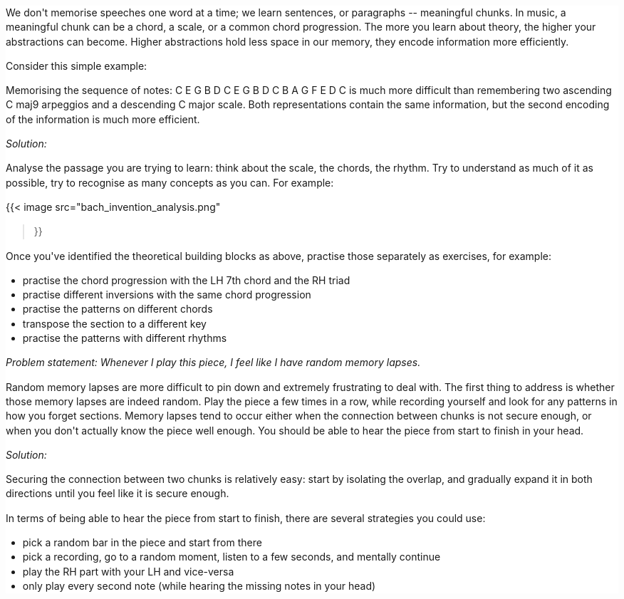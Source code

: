 We don't memorise speeches one word at a time; we learn sentences, or paragraphs
-- meaningful chunks. In music, a meaningful chunk can be a chord, a scale, or a
common chord progression. The more you learn about theory, the higher your
abstractions can become. Higher abstractions hold less space in our memory, they
encode information more efficiently. 

Consider this simple example:

Memorising the sequence of notes: C E G B D C E G B D C B A G F E D C is much more
difficult than remembering two ascending C maj9 arpeggios and a descending C
major scale. Both representations contain the same information, but the second
encoding of the information is much more efficient.

*Solution:*

Analyse the passage you are trying to learn: think about the scale, the chords,
the rhythm. Try to understand as much of it as possible, try to recognise as
many concepts as you can. For example:

{{< image
src="bach_invention_analysis.png"
>}}

Once you've identified the theoretical building blocks as above, practise those
separately as exercises, for example:

- practise the chord progression with the LH 7th chord and the RH triad
- practise different inversions with the same chord progression
- practise the patterns on different chords
- transpose the section to a different key
- practise the patterns with different rhythms

*Problem statement: Whenever I play this piece, I feel like I have random memory
lapses.*

Random memory lapses are more difficult to pin down and extremely frustrating to
deal with. The first thing to address is whether those memory lapses are indeed
random. Play the piece a few times in a row, while recording yourself and look
for any patterns in how you forget sections. Memory lapses tend to occur either
when the connection between chunks is not secure enough, or when you don't
actually know the piece well enough. You should be able to hear the piece from
start to finish in your head.

*Solution:*

Securing the connection between two chunks is relatively easy: start by
isolating the overlap, and gradually expand it in both directions until you feel
like it is secure enough.

In terms of being able to hear the piece from start to finish, there are several
strategies you could use:

- pick a random bar in the piece and start from there
- pick a recording, go to a random moment, listen to a few seconds, and mentally
  continue
- play the RH part with your LH and vice-versa
- only play every second note (while hearing the missing notes in your head)
